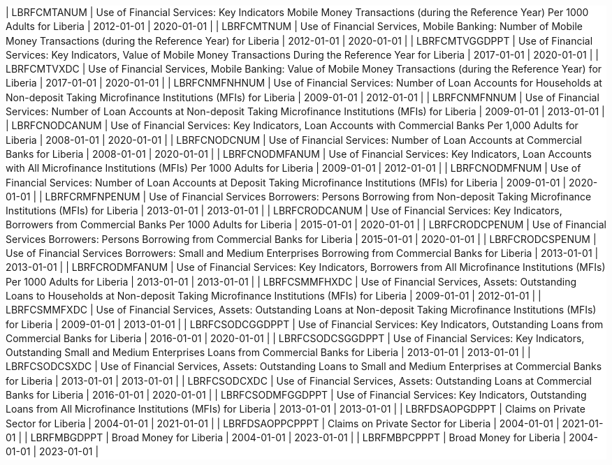 | LBRFCMTANUM         | Use of Financial Services: Key Indicators Mobile Money Transactions (during the Reference Year) Per 1000 Adults for Liberia                                       | 2012-01-01          | 2020-01-01        |
| LBRFCMTNUM          | Use of Financial Services, Mobile Banking: Number of Mobile Money Transactions (during the Reference Year) for Liberia                                            | 2012-01-01          | 2020-01-01        |
| LBRFCMTVGGDPPT      | Use of Financial Services: Key Indicators, Value of Mobile Money Transactions During the Reference Year for Liberia                                               | 2017-01-01          | 2020-01-01        |
| LBRFCMTVXDC         | Use of Financial Services, Mobile Banking: Value of Mobile Money Transactions (during the Reference Year) for Liberia                                             | 2017-01-01          | 2020-01-01        |
| LBRFCNMFNHNUM       | Use of Financial Services: Number of Loan Accounts for Households at Non-deposit Taking Microfinance Institutions (MFIs) for Liberia                              | 2009-01-01          | 2012-01-01        |
| LBRFCNMFNNUM        | Use of Financial Services: Number of Loan Accounts at Non-deposit Taking Microfinance Institutions (MFIs) for Liberia                                             | 2009-01-01          | 2013-01-01        |
| LBRFCNODCANUM       | Use of Financial Services: Key Indicators, Loan Accounts with Commercial Banks Per 1,000 Adults for Liberia                                                       | 2008-01-01          | 2020-01-01        |
| LBRFCNODCNUM        | Use of Financial Services: Number of Loan Accounts at Commercial Banks for Liberia                                                                                | 2008-01-01          | 2020-01-01        |
| LBRFCNODMFANUM      | Use of Financial Services: Key Indicators, Loan Accounts with All Microfinance Institutions (MFIs) Per 1000 Adults for Liberia                                    | 2009-01-01          | 2012-01-01        |
| LBRFCNODMFNUM       | Use of Financial Services: Number of Loan Accounts at Deposit Taking Microfinance Institutions (MFIs) for Liberia                                                 | 2009-01-01          | 2020-01-01        |
| LBRFCRMFNPENUM      | Use of Financial Services Borrowers: Persons Borrowing from Non-deposit Taking Microfinance Institutions (MFIs) for Liberia                                       | 2013-01-01          | 2013-01-01        |
| LBRFCRODCANUM       | Use of Financial Services: Key Indicators, Borrowers from Commercial Banks Per 1000 Adults for Liberia                                                            | 2015-01-01          | 2020-01-01        |
| LBRFCRODCPENUM      | Use of Financial Services Borrowers: Persons Borrowing from Commercial Banks for Liberia                                                                          | 2015-01-01          | 2020-01-01        |
| LBRFCRODCSPENUM     | Use of Financial Services Borrowers: Small and Medium Enterprises Borrowing from Commercial Banks for Liberia                                                     | 2013-01-01          | 2013-01-01        |
| LBRFCRODMFANUM      | Use of Financial Services: Key Indicators, Borrowers from All Microfinance Institutions (MFIs) Per 1000 Adults for Liberia                                        | 2013-01-01          | 2013-01-01        |
| LBRFCSMMFHXDC       | Use of Financial Services, Assets: Outstanding Loans to Households at Non-deposit Taking Microfinance Institutions (MFIs) for Liberia                             | 2009-01-01          | 2012-01-01        |
| LBRFCSMMFXDC        | Use of Financial Services, Assets: Outstanding Loans at Non-deposit Taking Microfinance Institutions (MFIs) for Liberia                                           | 2009-01-01          | 2013-01-01        |
| LBRFCSODCGGDPPT     | Use of Financial Services: Key Indicators, Outstanding Loans from Commercial Banks for Liberia                                                                    | 2016-01-01          | 2020-01-01        |
| LBRFCSODCSGGDPPT    | Use of Financial Services: Key Indicators, Outstanding Small and Medium Enterprises Loans from Commercial Banks for Liberia                                       | 2013-01-01          | 2013-01-01        |
| LBRFCSODCSXDC       | Use of Financial Services, Assets: Outstanding Loans to Small and Medium Enterprises at Commercial Banks for Liberia                                              | 2013-01-01          | 2013-01-01        |
| LBRFCSODCXDC        | Use of Financial Services, Assets: Outstanding Loans at Commercial Banks for Liberia                                                                              | 2016-01-01          | 2020-01-01        |
| LBRFCSODMFGGDPPT    | Use of Financial Services: Key Indicators, Outstanding Loans from All Microfinance Institutions (MFIs) for Liberia                                                | 2013-01-01          | 2013-01-01        |
| LBRFDSAOPGDPPT      | Claims on Private Sector for Liberia                                                                                                                              | 2004-01-01          | 2021-01-01        |
| LBRFDSAOPPCPPPT     | Claims on Private Sector for Liberia                                                                                                                              | 2004-01-01          | 2021-01-01        |
| LBRFMBGDPPT         | Broad Money for Liberia                                                                                                                                           | 2004-01-01          | 2023-01-01        |
| LBRFMBPCPPPT        | Broad Money for Liberia                                                                                                                                           | 2004-01-01          | 2023-01-01        |